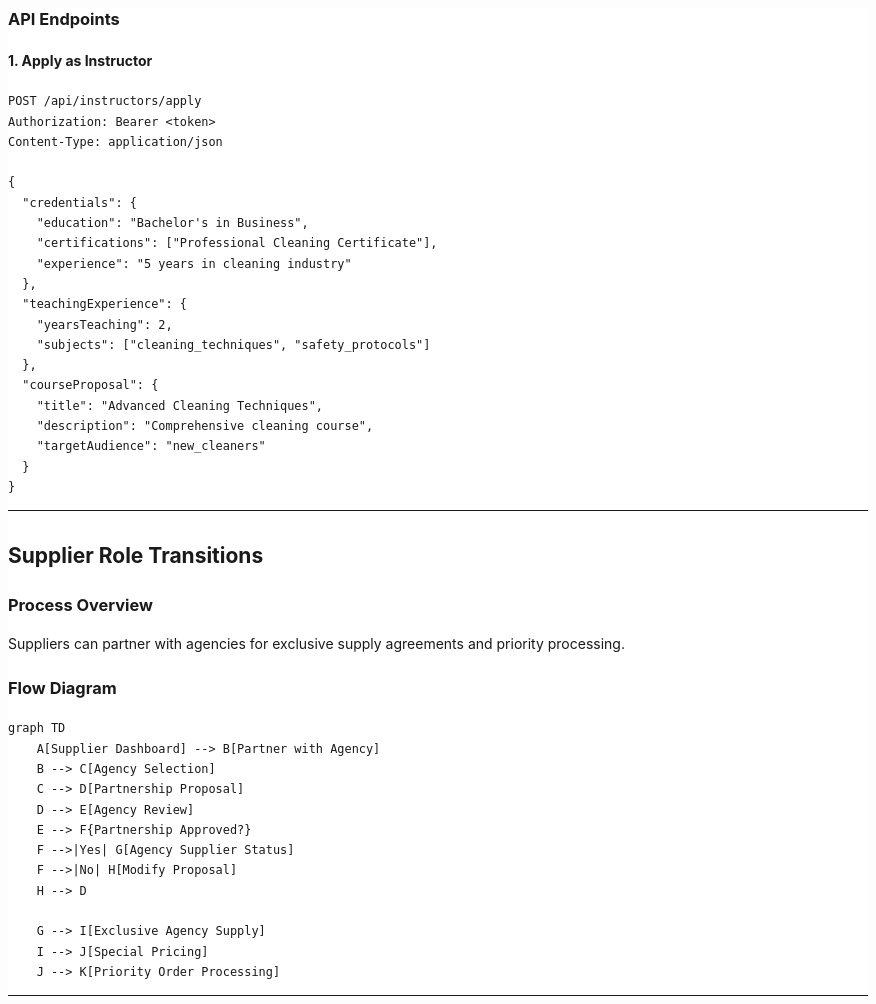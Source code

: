 ### **API Endpoints**

#### **1. Apply as Instructor**
```http
POST /api/instructors/apply
Authorization: Bearer <token>
Content-Type: application/json

{
  "credentials": {
    "education": "Bachelor's in Business",
    "certifications": ["Professional Cleaning Certificate"],
    "experience": "5 years in cleaning industry"
  },
  "teachingExperience": {
    "yearsTeaching": 2,
    "subjects": ["cleaning_techniques", "safety_protocols"]
  },
  "courseProposal": {
    "title": "Advanced Cleaning Techniques",
    "description": "Comprehensive cleaning course",
    "targetAudience": "new_cleaners"
  }
}
```

---

## **Supplier Role Transitions**

### **Process Overview**

Suppliers can partner with agencies for exclusive supply agreements and priority processing.

### **Flow Diagram**

```mermaid
graph TD
    A[Supplier Dashboard] --> B[Partner with Agency]
    B --> C[Agency Selection]
    C --> D[Partnership Proposal]
    D --> E[Agency Review]
    E --> F{Partnership Approved?}
    F -->|Yes| G[Agency Supplier Status]
    F -->|No| H[Modify Proposal]
    H --> D
    
    G --> I[Exclusive Agency Supply]
    I --> J[Special Pricing]
    J --> K[Priority Order Processing]
```

---